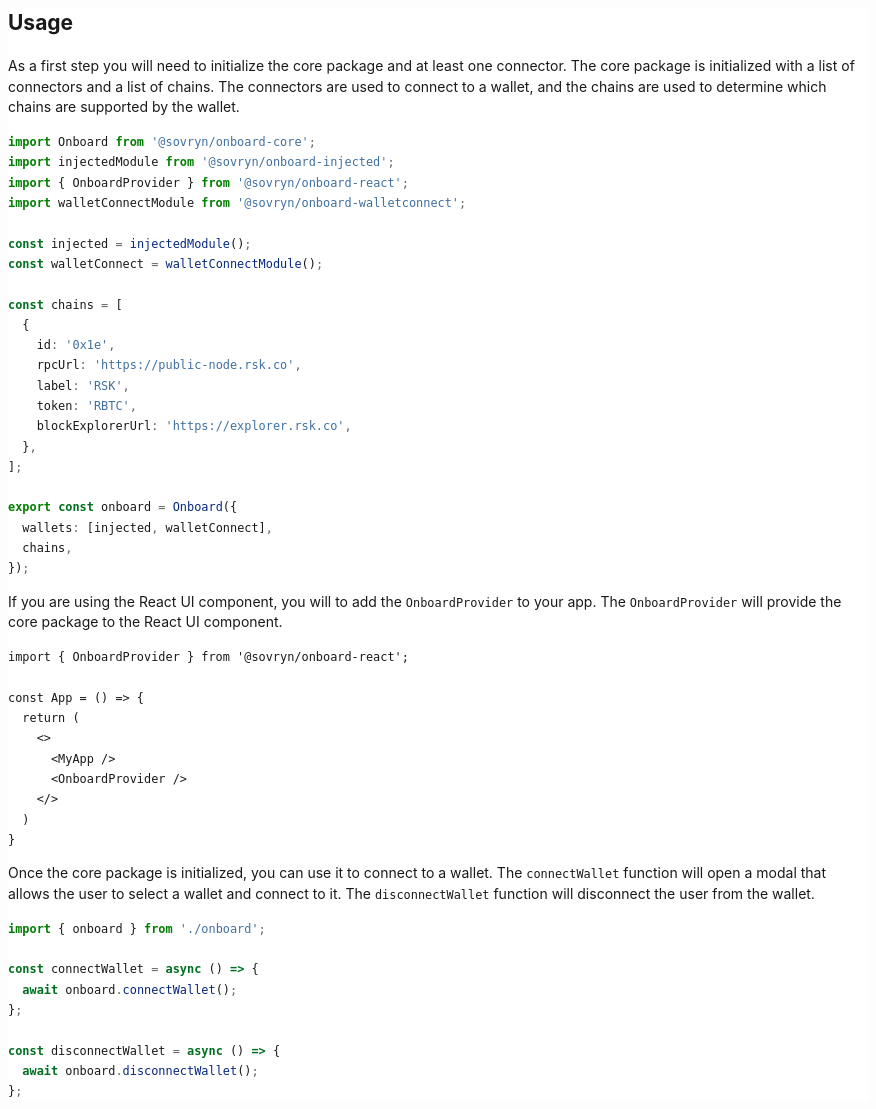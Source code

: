 ## Usage

As a first step you will need to initialize the core package and at least one connector. The core package is initialized with a list of connectors and a list of chains. The connectors are used to connect to a wallet, and the chains are used to determine which chains are supported by the wallet.

```ts
import Onboard from '@sovryn/onboard-core';
import injectedModule from '@sovryn/onboard-injected';
import { OnboardProvider } from '@sovryn/onboard-react';
import walletConnectModule from '@sovryn/onboard-walletconnect';

const injected = injectedModule();
const walletConnect = walletConnectModule();

const chains = [
  {
    id: '0x1e',
    rpcUrl: 'https://public-node.rsk.co',
    label: 'RSK',
    token: 'RBTC',
    blockExplorerUrl: 'https://explorer.rsk.co',
  },
];

export const onboard = Onboard({
  wallets: [injected, walletConnect],
  chains,
});
```

If you are using the React UI component, you will to add the `OnboardProvider` to your app. The `OnboardProvider` will provide the core package to the React UI component.

```tsx
import { OnboardProvider } from '@sovryn/onboard-react';

const App = () => {
  return (
    <>
      <MyApp />
      <OnboardProvider />
    </>
  )
}
```

Once the core package is initialized, you can use it to connect to a wallet. The `connectWallet` function will open a modal that allows the user to select a wallet and connect to it. The `disconnectWallet` function will disconnect the user from the wallet.

```ts
import { onboard } from './onboard';

const connectWallet = async () => {
  await onboard.connectWallet();
};

const disconnectWallet = async () => {
  await onboard.disconnectWallet();
};
```

